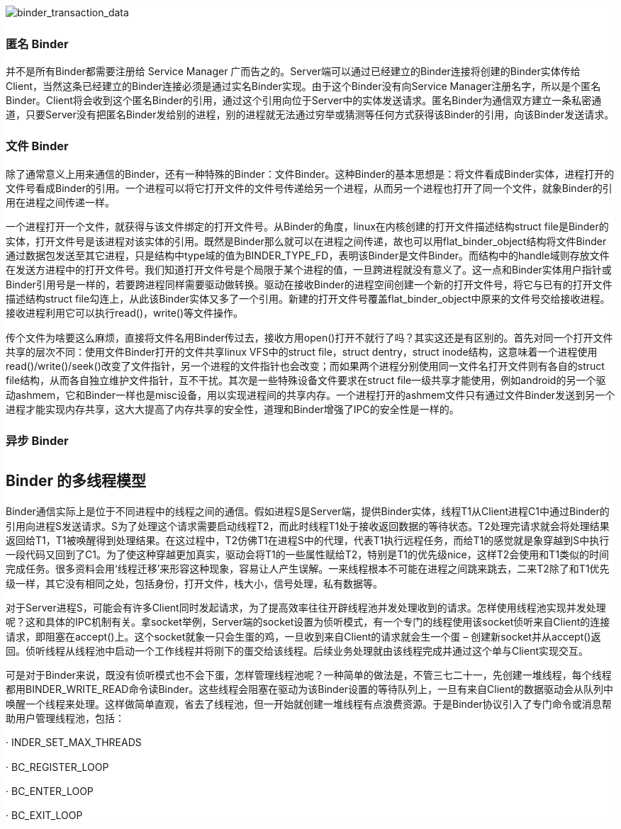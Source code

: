 
![binder_transaction_data](https://raw.githubusercontent.com/XhosaS/ImageHosting/master/binder_transaction_data.gif)



### 匿名 Binder

并不是所有Binder都需要注册给 Service Manager 广而告之的。Server端可以通过已经建立的Binder连接将创建的Binder实体传给Client，当然这条已经建立的Binder连接必须是通过实名Binder实现。由于这个Binder没有向Service Manager注册名字，所以是个匿名Binder。Client将会收到这个匿名Binder的引用，通过这个引用向位于Server中的实体发送请求。匿名Binder为通信双方建立一条私密通道，只要Server没有把匿名Binder发给别的进程，别的进程就无法通过穷举或猜测等任何方式获得该Binder的引用，向该Binder发送请求。



### 文件 Binder

除了通常意义上用来通信的Binder，还有一种特殊的Binder：文件Binder。这种Binder的基本思想是：将文件看成Binder实体，进程打开的文件号看成Binder的引用。一个进程可以将它打开文件的文件号传递给另一个进程，从而另一个进程也打开了同一个文件，就象Binder的引用在进程之间传递一样。

一个进程打开一个文件，就获得与该文件绑定的打开文件号。从Binder的角度，linux在内核创建的打开文件描述结构struct file是Binder的实体，打开文件号是该进程对该实体的引用。既然是Binder那么就可以在进程之间传递，故也可以用flat_binder_object结构将文件Binder通过数据包发送至其它进程，只是结构中type域的值为BINDER_TYPE_FD，表明该Binder是文件Binder。而结构中的handle域则存放文件在发送方进程中的打开文件号。我们知道打开文件号是个局限于某个进程的值，一旦跨进程就没有意义了。这一点和Binder实体用户指针或Binder引用号是一样的，若要跨进程同样需要驱动做转换。驱动在接收Binder的进程空间创建一个新的打开文件号，将它与已有的打开文件描述结构struct file勾连上，从此该Binder实体又多了一个引用。新建的打开文件号覆盖flat_binder_object中原来的文件号交给接收进程。接收进程利用它可以执行read()，write()等文件操作。

传个文件为啥要这么麻烦，直接将文件名用Binder传过去，接收方用open()打开不就行了吗？其实这还是有区别的。首先对同一个打开文件共享的层次不同：使用文件Binder打开的文件共享linux VFS中的struct file，struct dentry，struct inode结构，这意味着一个进程使用read()/write()/seek()改变了文件指针，另一个进程的文件指针也会改变；而如果两个进程分别使用同一文件名打开文件则有各自的struct file结构，从而各自独立维护文件指针，互不干扰。其次是一些特殊设备文件要求在struct file一级共享才能使用，例如android的另一个驱动ashmem，它和Binder一样也是misc设备，用以实现进程间的共享内存。一个进程打开的ashmem文件只有通过文件Binder发送到另一个进程才能实现内存共享，这大大提高了内存共享的安全性，道理和Binder增强了IPC的安全性是一样的。

### 异步 Binder



## Binder 的多线程模型

Binder通信实际上是位于不同进程中的线程之间的通信。假如进程S是Server端，提供Binder实体，线程T1从Client进程C1中通过Binder的引用向进程S发送请求。S为了处理这个请求需要启动线程T2，而此时线程T1处于接收返回数据的等待状态。T2处理完请求就会将处理结果返回给T1，T1被唤醒得到处理结果。在这过程中，T2仿佛T1在进程S中的代理，代表T1执行远程任务，而给T1的感觉就是象穿越到S中执行一段代码又回到了C1。为了使这种穿越更加真实，驱动会将T1的一些属性赋给T2，特别是T1的优先级nice，这样T2会使用和T1类似的时间完成任务。很多资料会用‘线程迁移’来形容这种现象，容易让人产生误解。一来线程根本不可能在进程之间跳来跳去，二来T2除了和T1优先级一样，其它没有相同之处，包括身份，打开文件，栈大小，信号处理，私有数据等。

对于Server进程S，可能会有许多Client同时发起请求，为了提高效率往往开辟线程池并发处理收到的请求。怎样使用线程池实现并发处理呢？这和具体的IPC机制有关。拿socket举例，Server端的socket设置为侦听模式，有一个专门的线程使用该socket侦听来自Client的连接请求，即阻塞在accept()上。这个socket就象一只会生蛋的鸡，一旦收到来自Client的请求就会生一个蛋 – 创建新socket并从accept()返回。侦听线程从线程池中启动一个工作线程并将刚下的蛋交给该线程。后续业务处理就由该线程完成并通过这个单与Client实现交互。

可是对于Binder来说，既没有侦听模式也不会下蛋，怎样管理线程池呢？一种简单的做法是，不管三七二十一，先创建一堆线程，每个线程都用BINDER_WRITE_READ命令读Binder。这些线程会阻塞在驱动为该Binder设置的等待队列上，一旦有来自Client的数据驱动会从队列中唤醒一个线程来处理。这样做简单直观，省去了线程池，但一开始就创建一堆线程有点浪费资源。于是Binder协议引入了专门命令或消息帮助用户管理线程池，包括：

· INDER_SET_MAX_THREADS

· BC_REGISTER_LOOP

· BC_ENTER_LOOP

· BC_EXIT_LOOP
